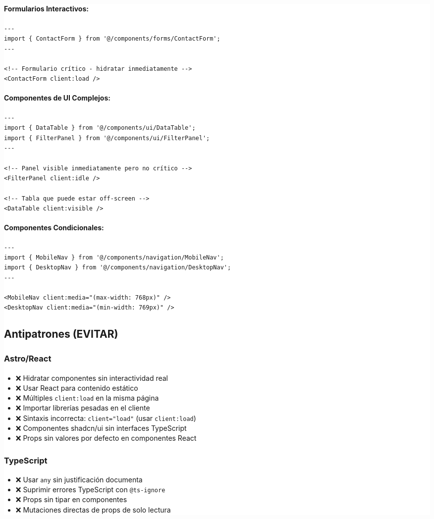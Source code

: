 #### Formularios Interactivos:

```astro
---
import { ContactForm } from '@/components/forms/ContactForm';
---

<!-- Formulario crítico - hidratar inmediatamente -->
<ContactForm client:load />
```

#### Componentes de UI Complejos:

```astro
---
import { DataTable } from '@/components/ui/DataTable';
import { FilterPanel } from '@/components/ui/FilterPanel';
---

<!-- Panel visible inmediatamente pero no crítico -->
<FilterPanel client:idle />

<!-- Tabla que puede estar off-screen -->
<DataTable client:visible />
```

#### Componentes Condicionales:

```astro
---
import { MobileNav } from '@/components/navigation/MobileNav';
import { DesktopNav } from '@/components/navigation/DesktopNav';
---

<MobileNav client:media="(max-width: 768px)" />
<DesktopNav client:media="(min-width: 769px)" />
```

## Antipatrones (EVITAR)

### Astro/React

- ❌ Hidratar componentes sin interactividad real
- ❌ Usar React para contenido estático
- ❌ Múltiples `client:load` en la misma página
- ❌ Importar librerías pesadas en el cliente
- ❌ Sintaxis incorrecta: `client="load"` (usar `client:load`)
- ❌ Componentes shadcn/ui sin interfaces TypeScript
- ❌ Props sin valores por defecto en componentes React

### TypeScript

- ❌ Usar `any` sin justificación documenta
- ❌ Suprimir errores TypeScript con `@ts-ignore`
- ❌ Props sin tipar en componentes
- ❌ Mutaciones directas de props de solo lectura

